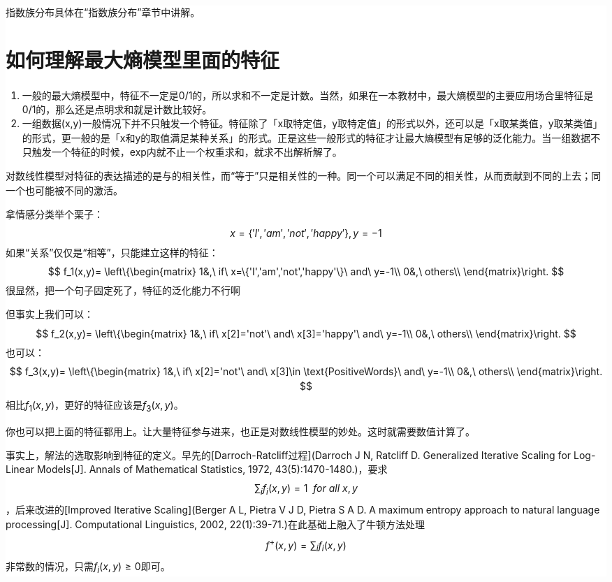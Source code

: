 指数族分布具体在“指数族分布”章节中讲解。

# 如何理解最大熵模型里面的特征

1. 一般的最大熵模型中，特征不一定是0/1的，所以求和不一定是计数。当然，如果在一本教材中，最大熵模型的主要应用场合里特征是0/1的，那么还是点明求和就是计数比较好。
2. 一组数据(x,y)一般情况下并不只触发一个特征。特征除了「x取特定值，y取特定值」的形式以外，还可以是「x取某类值，y取某类值」的形式，更一般的是「x和y的取值满足某种关系」的形式。正是这些一般形式的特征才让最大熵模型有足够的泛化能力。当一组数据不只触发一个特征的时候，exp内就不止一个权重求和，就求不出解析解了。

对数线性模型对特征的表达描述的是与的相关性，而“等于”只是相关性的一种。同一个可以满足不同的相关性，从而贡献到不同的上去；同一个也可能被不同的激活。

拿情感分类举个栗子：
$$
x=\{'I','am','not','happy'\},y=-1
$$
如果“关系”仅仅是“相等”，只能建立这样的特征：
$$
f_1(x,y)=
\left\{\begin{matrix}
1&,\ if\ x=\{'I','am','not','happy'\}\ and\ y=-1\\ 
0&,\ others\\
\end{matrix}\right.
$$
很显然，把一个句子固定死了，特征的泛化能力不行啊

但事实上我们可以：
$$
f_2(x,y)=
\left\{\begin{matrix}
1&,\ if\ x[2]='not'\ and\ x[3]='happy'\ and\ y=-1\\ 
0&,\ others\\
\end{matrix}\right.
$$
也可以：
$$
f_3(x,y)=
\left\{\begin{matrix}
1&,\ if\ x[2]='not'\ and\ x[3]\in \text{PositiveWords}\ and\ y=-1\\ 
0&,\ others\\
\end{matrix}\right.
$$
相比$f_1(x,y)$，更好的特征应该是$f_3(x,y)$。

你也可以把上面的特征都用上。让大量特征参与进来，也正是对数线性模型的妙处。这时就需要数值计算了。

事实上，解法的选取影响到特征的定义。早先的[Darroch-Ratcliff过程](Darroch J N, Ratcliff D. Generalized Iterative Scaling for Log-Linear Models[J]. Annals of Mathematical Statistics, 1972, 43(5):1470-1480.)，要求
$$
\sum_if_i(x,y)=1\ \ for\ all\ x,y
$$
，后来改进的[Improved Iterative Scaling](Berger A L, Pietra V J D, Pietra S A D. A maximum entropy approach to natural language processing[J]. Computational Linguistics, 2002, 22(1):39-71.)在此基础上融入了牛顿方法处理
$$
f^{\text{+}}(x,y)=\sum_if_i(x,y)
$$
非常数的情况，只需$f_i(x,y)\geqslant0$即可。
